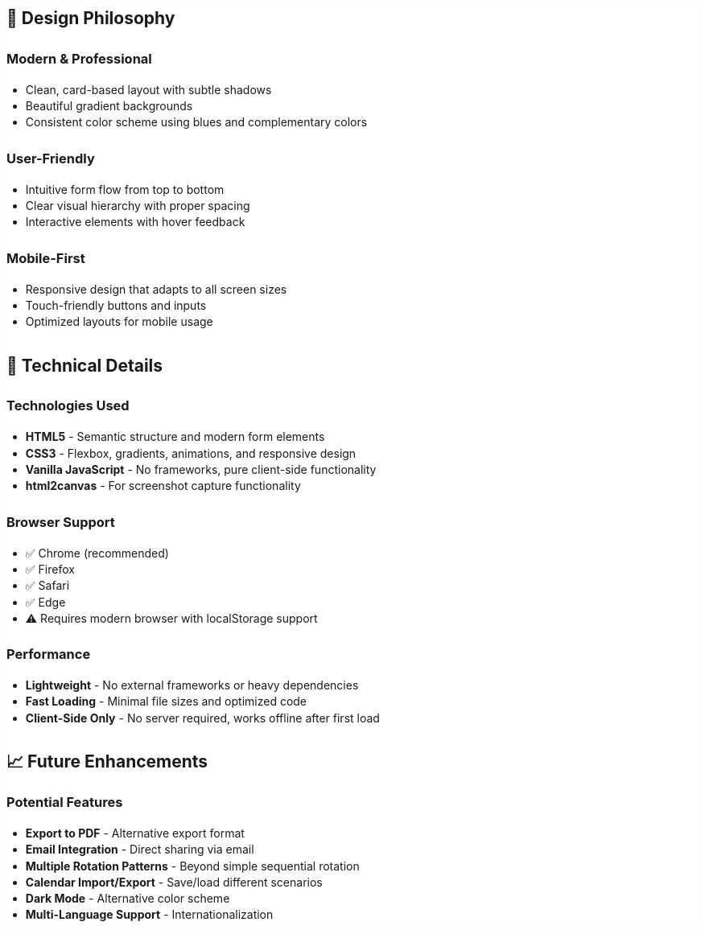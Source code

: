 ## 🎨 Design Philosophy

### Modern & Professional
- Clean, card-based layout with subtle shadows
- Beautiful gradient backgrounds
- Consistent color scheme using blues and complementary colors

### User-Friendly
- Intuitive form flow from top to bottom
- Clear visual hierarchy with proper spacing
- Interactive elements with hover feedback

### Mobile-First
- Responsive design that adapts to all screen sizes
- Touch-friendly buttons and inputs
- Optimized layouts for mobile usage

## 🔧 Technical Details

### Technologies Used
- **HTML5** - Semantic structure and modern form elements
- **CSS3** - Flexbox, gradients, animations, and responsive design
- **Vanilla JavaScript** - No frameworks, pure client-side functionality
- **html2canvas** - For screenshot capture functionality

### Browser Support
- ✅ Chrome (recommended)
- ✅ Firefox
- ✅ Safari
- ✅ Edge
- ⚠️ Requires modern browser with localStorage support

### Performance
- **Lightweight** - No external frameworks or heavy dependencies
- **Fast Loading** - Minimal file sizes and optimized code
- **Client-Side Only** - No server required, works offline after first load

## 📈 Future Enhancements

### Potential Features
- **Export to PDF** - Alternative export format
- **Email Integration** - Direct sharing via email
- **Multiple Rotation Patterns** - Beyond simple sequential rotation
- **Calendar Import/Export** - Save/load different scenarios
- **Dark Mode** - Alternative color scheme
- **Multi-Language Support** - Internationalization
